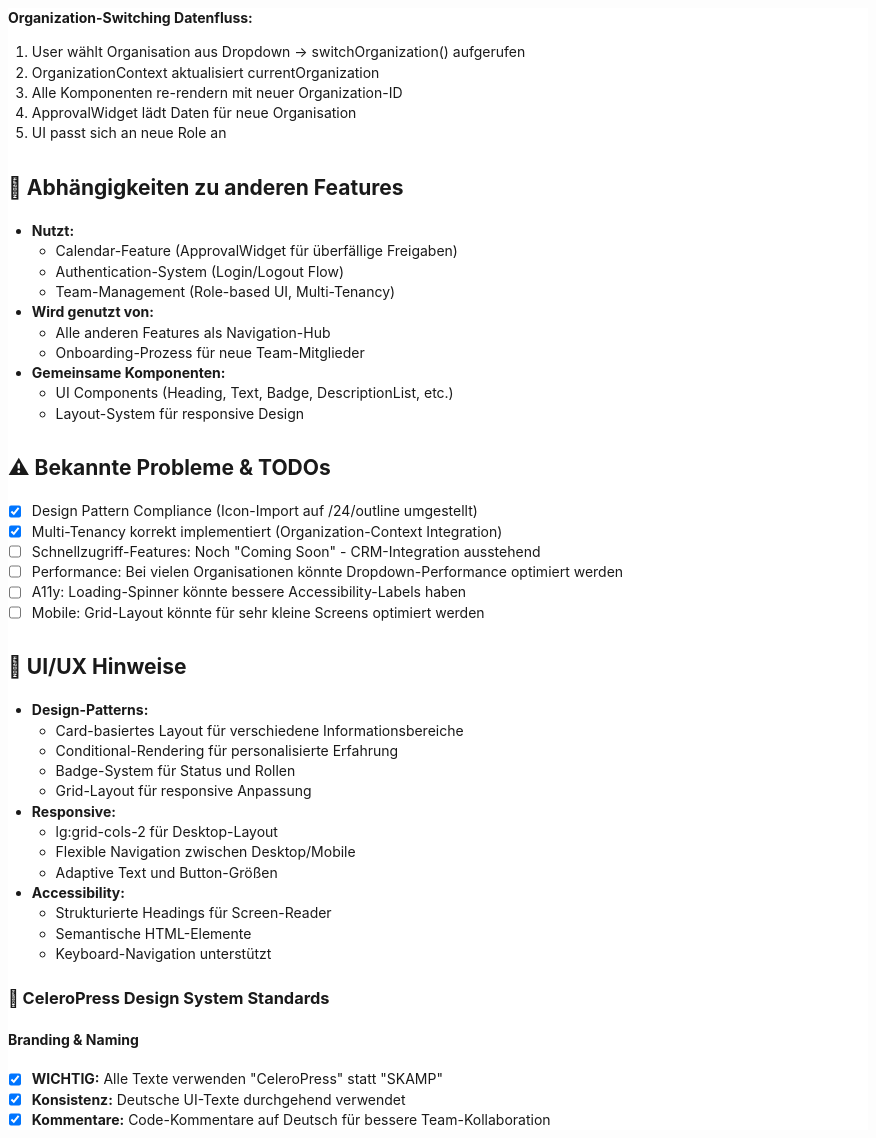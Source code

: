 **Organization-Switching Datenfluss:**
1. User wählt Organisation aus Dropdown → switchOrganization() aufgerufen
2. OrganizationContext aktualisiert currentOrganization
3. Alle Komponenten re-rendern mit neuer Organization-ID
4. ApprovalWidget lädt Daten für neue Organisation
5. UI passt sich an neue Role an

## 🔗 Abhängigkeiten zu anderen Features
- **Nutzt:** 
  - Calendar-Feature (ApprovalWidget für überfällige Freigaben)
  - Authentication-System (Login/Logout Flow)
  - Team-Management (Role-based UI, Multi-Tenancy)
- **Wird genutzt von:** 
  - Alle anderen Features als Navigation-Hub
  - Onboarding-Prozess für neue Team-Mitglieder
- **Gemeinsame Komponenten:** 
  - UI Components (Heading, Text, Badge, DescriptionList, etc.)
  - Layout-System für responsive Design

## ⚠️ Bekannte Probleme & TODOs
- [x] Design Pattern Compliance (Icon-Import auf /24/outline umgestellt)
- [x] Multi-Tenancy korrekt implementiert (Organization-Context Integration)
- [ ] Schnellzugriff-Features: Noch "Coming Soon" - CRM-Integration ausstehend
- [ ] Performance: Bei vielen Organisationen könnte Dropdown-Performance optimiert werden
- [ ] A11y: Loading-Spinner könnte bessere Accessibility-Labels haben
- [ ] Mobile: Grid-Layout könnte für sehr kleine Screens optimiert werden

## 🎨 UI/UX Hinweise
- **Design-Patterns:** 
  - Card-basiertes Layout für verschiedene Informationsbereiche
  - Conditional-Rendering für personalisierte Erfahrung
  - Badge-System für Status und Rollen
  - Grid-Layout für responsive Anpassung
- **Responsive:** 
  - lg:grid-cols-2 für Desktop-Layout
  - Flexible Navigation zwischen Desktop/Mobile
  - Adaptive Text und Button-Größen
- **Accessibility:** 
  - Strukturierte Headings für Screen-Reader
  - Semantische HTML-Elemente
  - Keyboard-Navigation unterstützt

### 🎨 CeleroPress Design System Standards

#### Branding & Naming
- [x] **WICHTIG:** Alle Texte verwenden "CeleroPress" statt "SKAMP"
- [x] **Konsistenz:** Deutsche UI-Texte durchgehend verwendet
- [x] **Kommentare:** Code-Kommentare auf Deutsch für bessere Team-Kollaboration
